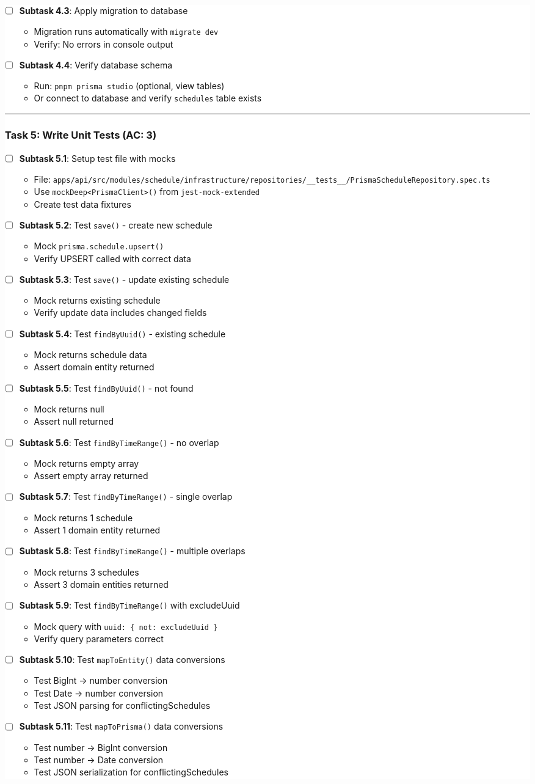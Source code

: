 - [ ] **Subtask 4.3**: Apply migration to database
  - Migration runs automatically with `migrate dev`
  - Verify: No errors in console output
  
- [ ] **Subtask 4.4**: Verify database schema
  - Run: `pnpm prisma studio` (optional, view tables)
  - Or connect to database and verify `schedules` table exists

---

### Task 5: Write Unit Tests (AC: 3)

- [ ] **Subtask 5.1**: Setup test file with mocks
  - File: `apps/api/src/modules/schedule/infrastructure/repositories/__tests__/PrismaScheduleRepository.spec.ts`
  - Use `mockDeep<PrismaClient>()` from `jest-mock-extended`
  - Create test data fixtures
  
- [ ] **Subtask 5.2**: Test `save()` - create new schedule
  - Mock `prisma.schedule.upsert()`
  - Verify UPSERT called with correct data
  
- [ ] **Subtask 5.3**: Test `save()` - update existing schedule
  - Mock returns existing schedule
  - Verify update data includes changed fields
  
- [ ] **Subtask 5.4**: Test `findByUuid()` - existing schedule
  - Mock returns schedule data
  - Assert domain entity returned
  
- [ ] **Subtask 5.5**: Test `findByUuid()` - not found
  - Mock returns null
  - Assert null returned
  
- [ ] **Subtask 5.6**: Test `findByTimeRange()` - no overlap
  - Mock returns empty array
  - Assert empty array returned
  
- [ ] **Subtask 5.7**: Test `findByTimeRange()` - single overlap
  - Mock returns 1 schedule
  - Assert 1 domain entity returned
  
- [ ] **Subtask 5.8**: Test `findByTimeRange()` - multiple overlaps
  - Mock returns 3 schedules
  - Assert 3 domain entities returned
  
- [ ] **Subtask 5.9**: Test `findByTimeRange()` with excludeUuid
  - Mock query with `uuid: { not: excludeUuid }`
  - Verify query parameters correct
  
- [ ] **Subtask 5.10**: Test `mapToEntity()` data conversions
  - Test BigInt → number conversion
  - Test Date → number conversion
  - Test JSON parsing for conflictingSchedules
  
- [ ] **Subtask 5.11**: Test `mapToPrisma()` data conversions
  - Test number → BigInt conversion
  - Test number → Date conversion
  - Test JSON serialization for conflictingSchedules
  